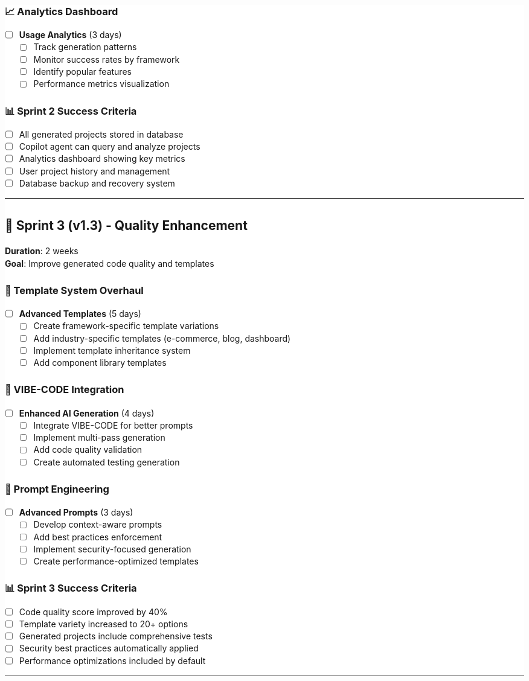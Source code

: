 ### 📈 Analytics Dashboard
- [ ] **Usage Analytics** (3 days)
  - [ ] Track generation patterns
  - [ ] Monitor success rates by framework
  - [ ] Identify popular features
  - [ ] Performance metrics visualization

### 📊 Sprint 2 Success Criteria
- [ ] All generated projects stored in database
- [ ] Copilot agent can query and analyze projects
- [ ] Analytics dashboard showing key metrics
- [ ] User project history and management
- [ ] Database backup and recovery system

---

## 🎯 Sprint 3 (v1.3) - Quality Enhancement
**Duration**: 2 weeks  
**Goal**: Improve generated code quality and templates

### 🎨 Template System Overhaul
- [ ] **Advanced Templates** (5 days)
  - [ ] Create framework-specific template variations
  - [ ] Add industry-specific templates (e-commerce, blog, dashboard)
  - [ ] Implement template inheritance system
  - [ ] Add component library templates

### 🤖 VIBE-CODE Integration
- [ ] **Enhanced AI Generation** (4 days)
  - [ ] Integrate VIBE-CODE for better prompts
  - [ ] Implement multi-pass generation
  - [ ] Add code quality validation
  - [ ] Create automated testing generation

### 🔧 Prompt Engineering
- [ ] **Advanced Prompts** (3 days)
  - [ ] Develop context-aware prompts
  - [ ] Add best practices enforcement
  - [ ] Implement security-focused generation
  - [ ] Create performance-optimized templates

### 📊 Sprint 3 Success Criteria
- [ ] Code quality score improved by 40%
- [ ] Template variety increased to 20+ options
- [ ] Generated projects include comprehensive tests
- [ ] Security best practices automatically applied
- [ ] Performance optimizations included by default

---
